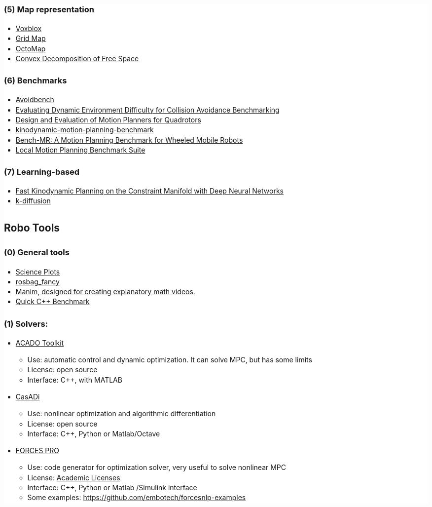 ### (5) Map representation

- [Voxblox](https://github.com/ethz-asl/voxblox)
- [Grid Map](https://github.com/ANYbotics/grid_map)
- [OctoMap](https://github.com/OctoMap/octomap)
- [Convex Decomposition of Free Space](https://github.com/sikang/DecompROS)


### (6) Benchmarks

- [Avoidbench](https://github.com/tudelft/AvoidBench)
- [Evaluating Dynamic Environment Difficulty for Collision Avoidance Benchmarking](https://smoggy-p.github.io/Evaluating_Dynamic_Difficulty/)
- [Design and Evaluation of Motion Planners for Quadrotors](https://github.com/KumarRobotics/kr_mp_design)
- [kinodynamic-motion-planning-benchmark](https://github.com/IMRCLab/kinodynamic-motion-planning-benchmark)
- [Bench-MR: A Motion Planning Benchmark for Wheeled Mobile Robots](https://github.com/robot-motion/bench-mr)
- [Local Motion Planning Benchmark Suite](https://github.com/tud-amr/localPlannerBench)

### (7) Learning-based 
- [Fast Kinodynamic Planning on the Constraint Manifold 
with Deep Neural Networks](https://sites.google.com/view/constrained-neural-planning/)
- [k-diffusion](https://github.com/crowsonkb/k-diffusion)

## Robo Tools

### (0) General tools

- [Science Plots](https://github.com/garrettj403/SciencePlots)
- [rosbag_fancy](https://github.com/xqms/rosbag_fancy)
- [Manim, designed for creating explanatory math videos.](https://github.com/3b1b/manim)
- [Quick C++ Benchmark](https://quick-bench.com/)

### (1) Solvers:


- [ACADO Toolkit](https://github.com/acado/acado)

  - Use: automatic control and dynamic optimization. It can solve MPC, but has some limits
  - License: open source
  - Interface: C++, with MATLAB

- [CasADi](https://github.com/casadi/casadi)

  - Use: nonlinear optimization and algorithmic differentiation
  - License: open source
  - Interface: C++, Python or Matlab/Octave

- [FORCES PRO](https://www.embotech.com/products/forcespro/overview/)
  - Use: code generator for optimization solver, very useful to solve nonlinear MPC
  - License:  [Academic Licenses](https://www.embotech.com/products/forcespro/licensing/)
  - Interface: C++, Python or Matlab /Simulink interface
  - Some examples: https://github.com/embotech/forcesnlp-examples
  